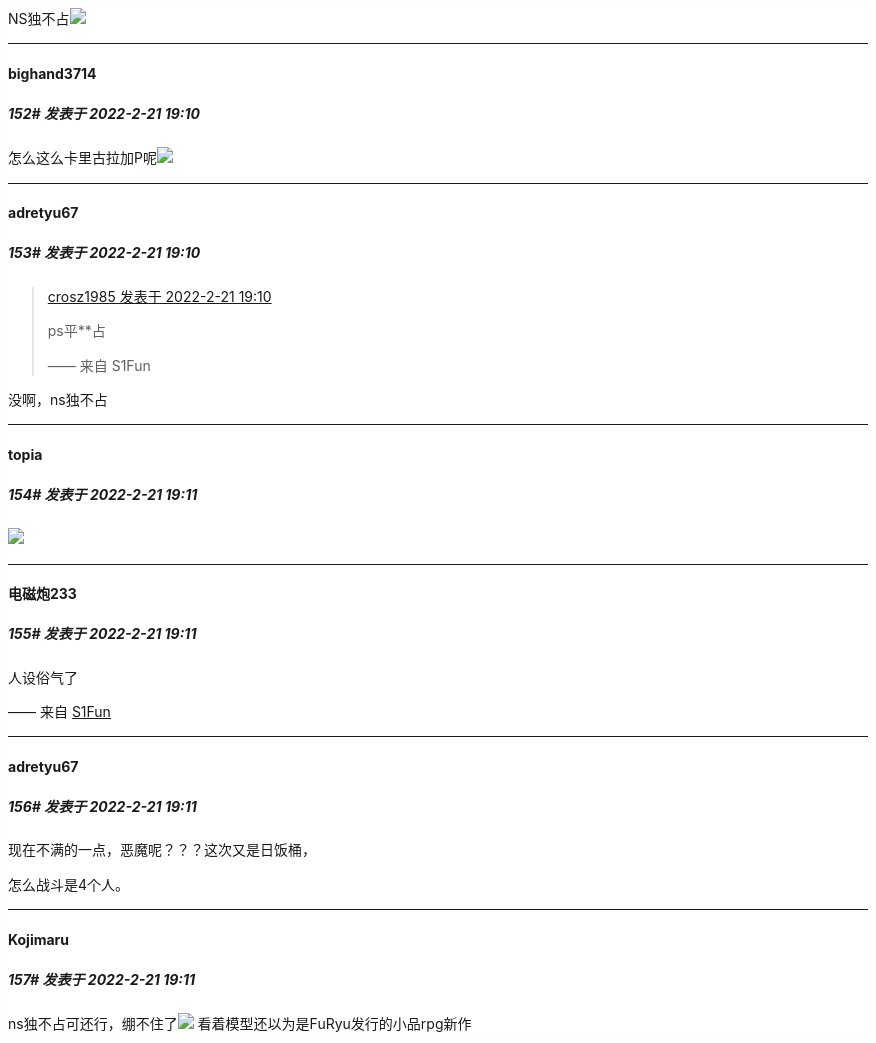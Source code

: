 NS独不占<img src="https://static.saraba1st.com/image/smiley/face2017/067.png" referrerpolicy="no-referrer">

*****

####  bighand3714  
##### 152#       发表于 2022-2-21 19:10

怎么这么卡里古拉加P呢<img src="https://static.saraba1st.com/image/smiley/face2017/067.png" referrerpolicy="no-referrer">

*****

####  adretyu67  
##### 153#       发表于 2022-2-21 19:10

<blockquote><a href="httphttps://bbs.saraba1st.com/2b/forum.php?mod=redirect&amp;goto=findpost&amp;pid=54781113&amp;ptid=2053088" target="_blank">crosz1985 发表于 2022-2-21 19:10</a>

ps平**占

—— 来自 S1Fun</blockquote>
没啊，ns独不占

*****

####  topia  
##### 154#       发表于 2022-2-21 19:11

<img src="https://static.saraba1st.com/image/smiley/face2017/067.png" referrerpolicy="no-referrer">

*****

####  电磁炮233  
##### 155#       发表于 2022-2-21 19:11

人设俗气了

—— 来自 [S1Fun](https://s1fun.koalcat.com)

*****

####  adretyu67  
##### 156#       发表于 2022-2-21 19:11

现在不满的一点，恶魔呢？？？这次又是日饭桶，

怎么战斗是4个人。

*****

####  Kojimaru  
##### 157#       发表于 2022-2-21 19:11

ns独不占可还行，绷不住了<img src="https://static.saraba1st.com/image/smiley/face2017/066.png" referrerpolicy="no-referrer">
看着模型还以为是FuRyu发行的小品rpg新作
